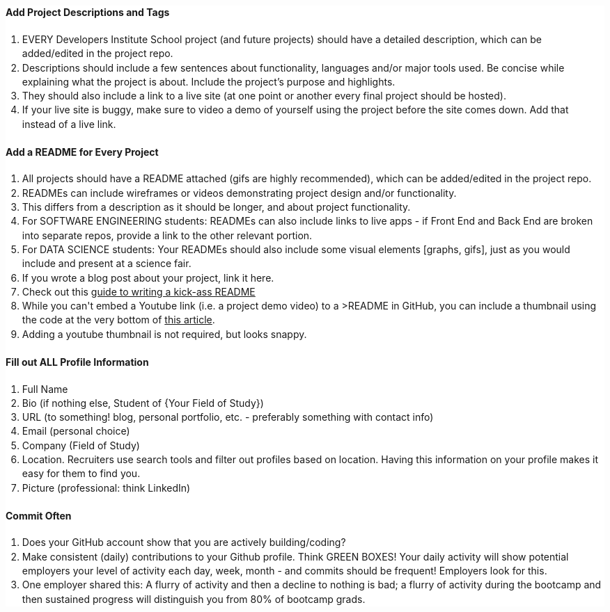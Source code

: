 
#### Add Project Descriptions and Tags



1. EVERY Developers Institute School project (and future projects) should have a detailed description, which can be added/edited in the project repo.
2. Descriptions should include a few sentences about functionality, languages and/or major tools used. Be concise while explaining what the project is about. Include the project’s purpose and highlights.
3. They should also include a link to a live site (at one point or another every final project should be hosted).
4. If your live site is buggy, make sure to video a demo of yourself using the project before the site comes down. Add that instead of a live link.


#### Add a README for Every Project



1. All projects should have a README attached (gifs are highly recommended), which can be added/edited in the project repo.
2. READMEs can include wireframes or videos demonstrating project design and/or functionality.
3. This differs from a description as it should be longer, and about project functionality.
4. For SOFTWARE ENGINEERING students: READMEs can also include links to live apps - if Front End and Back End are broken into separate repos, provide a link to the other relevant portion.
5. For DATA SCIENCE students: Your READMEs should also include some visual elements [graphs, gifs], just as you would include and present at a science fair.
6. If you wrote a blog post about your project, link it here.
7. Check out this [guide to writing a kick-ass README](https://dev.to/scottydocs/how-to-write-a-kickass-readme-5af9) 
8. While you can't embed a Youtube link (i.e. a project demo video) to a >README in GitHub, you can include a thumbnail using the code at the very bottom of [this article](https://github.com/adam-p/markdown-here/wiki/Markdown-Cheatsheet#links).
9. Adding a youtube thumbnail is not required, but looks snappy.


#### Fill out ALL Profile Information



1. Full Name
2. Bio (if nothing else, Student of {Your Field of Study})
3. URL (to something! blog, personal portfolio, etc. - preferably something with contact info)
4. Email (personal choice)
5. Company (Field of Study)
6. Location. Recruiters use search tools and filter out profiles based on location. Having this information on your profile makes it easy for them to find you.
7. Picture (professional: think LinkedIn)


#### Commit Often



1. Does your GitHub account show that you are actively building/coding?
2. Make consistent (daily) contributions to your Github profile. Think GREEN BOXES! Your daily activity will show potential employers your level of activity each day, week, month - and commits should be frequent! Employers look for this.
3. One employer shared this: A flurry of activity and then a decline to nothing is bad; a flurry of activity during the bootcamp and then sustained progress will distinguish you from 80% of bootcamp grads.
